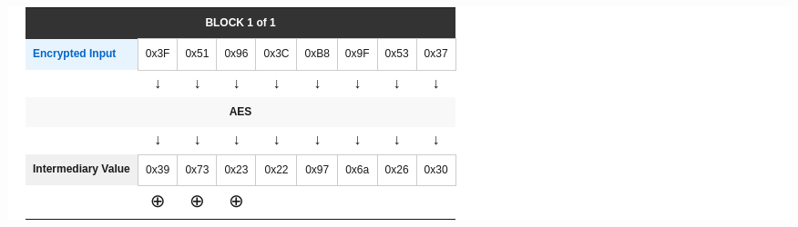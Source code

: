 <table style="border-collapse: collapse; font-family: Arial, sans-serif; font-size: 12px; margin: 20px;">
        <tr>
            <td colspan="9" style="background-color: #333; color: white; text-align: center; padding: 8px; font-weight: bold;">
                BLOCK 1 of 1
            </td>
        </tr>
        <tr>
            <td style="background-color: #e8f4fd; padding: 8px; font-weight: bold; color: #0066cc;">Encrypted Input</td>
            <td style="border: 1px solid #ccc; text-align: center; padding: 8px;">0x3F</td>
            <td style="border: 1px solid #ccc; text-align: center; padding: 8px;">0x51</td>
            <td style="border: 1px solid #ccc; text-align: center; padding: 8px;">0x96</td>
            <td style="border: 1px solid #ccc; text-align: center; padding: 8px;">0x3C</td>
            <td style="border: 1px solid #ccc; text-align: center; padding: 8px;">0xB8</td>
            <td style="border: 1px solid #ccc; text-align: center; padding: 8px;">0x9F</td>
            <td style="border: 1px solid #ccc; text-align: center; padding: 8px;">0x53</td>
            <td style="border: 1px solid #ccc; text-align: center; padding: 8px;">0x37</td>
        </tr>
        <tr>
            <td></td>
            <td style="text-align: center; font-size: 16px;">↓</td>
            <td style="text-align: center; font-size: 16px;">↓</td>
            <td style="text-align: center; font-size: 16px;">↓</td>
            <td style="text-align: center; font-size: 16px;">↓</td>
            <td style="text-align: center; font-size: 16px;">↓</td>
            <td style="text-align: center; font-size: 16px;">↓</td>
            <td style="text-align: center; font-size: 16px;">↓</td>
            <td style="text-align: center; font-size: 16px;">↓</td>
        </tr>
        <tr>
            <td colspan="9" style="text-align: center; padding: 8px; font-weight: bold; background-color: #f8f8f8;">
                AES
            </td>
        </tr>
        <tr>
            <td></td>
            <td style="text-align: center; font-size: 16px;">↓</td>
            <td style="text-align: center; font-size: 16px;">↓</td>
            <td style="text-align: center; font-size: 16px;">↓</td>
            <td style="text-align: center; font-size: 16px;">↓</td>
            <td style="text-align: center; font-size: 16px;">↓</td>
            <td style="text-align: center; font-size: 16px;">↓</td>
            <td style="text-align: center; font-size: 16px;">↓</td>
            <td style="text-align: center; font-size: 16px;">↓</td>
        </tr>
        <tr>
            <td style="background-color: #f0f0f0; padding: 8px; font-weight: bold;">Intermediary Value</td>
            <td style="border: 1px solid #ccc; text-align: center; padding: 8px;">0x39</td>
            <td style="border: 1px solid #ccc; text-align: center; padding: 8px;">0x73</td>
            <td style="border: 1px solid #ccc; text-align: center; padding: 8px;">0x23</td>
            <td style="border: 1px solid #ccc; text-align: center; padding: 8px;">0x22</td>
            <td style="border: 1px solid #ccc; text-align: center; padding: 8px;">0x97</td>
            <td style="border: 1px solid #ccc; text-align: center; padding: 8px;">0x6a</td>
            <td style="border: 1px solid #ccc; text-align: center; padding: 8px;">0x26</td>
            <td style="border: 1px solid #ccc; text-align: center; padding: 8px;">0x30</td>
        </tr>
        <tr>
            <td></td>
            <td style="text-align: center; font-size: 20px;">⊕</td>
            <td style="text-align: center; font-size: 20px;">⊕</td>
            <td style="text-align: center; font-size: 20px;">⊕</td>